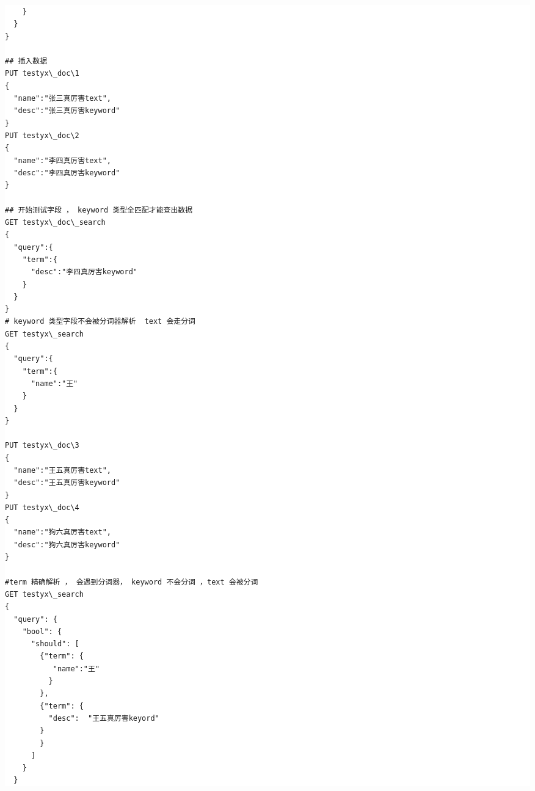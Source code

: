 ```
    }
  }
}

## 插入数据
PUT testyx\_doc\1
{
  "name":"张三真厉害text",
  "desc":"张三真厉害keyword"
}
PUT testyx\_doc\2
{
  "name":"李四真厉害text",
  "desc":"李四真厉害keyword"
}

## 开始测试字段 ， keyword 类型全匹配才能查出数据 
GET testyx\_doc\_search
{
  "query":{
    "term":{
      "desc":"李四真厉害keyword"
    }
  }
}
# keyword 类型字段不会被分词器解析  text 会走分词
GET testyx\_search
{
  "query":{
    "term":{
      "name":"王"
    }
  }
}

PUT testyx\_doc\3
{
  "name":"王五真厉害text",
  "desc":"王五真厉害keyword"
}
PUT testyx\_doc\4
{
  "name":"狗六真厉害text",
  "desc":"狗六真厉害keyword"
}

#term 精确解析 ， 会遇到分词器， keyword 不会分词 ，text 会被分词
GET testyx\_search
{
  "query": {
    "bool": {
      "should": [
        {"term": {
           "name":"王"
          }
        },
        {"term": {
          "desc":  "王五真厉害keyord"
        }
        }
      ]
    }
  }
```